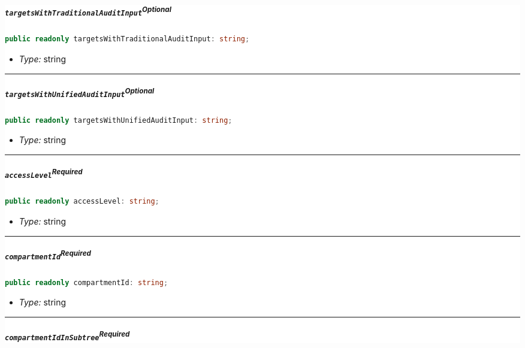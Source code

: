 ##### `targetsWithTraditionalAuditInput`<sup>Optional</sup> <a name="targetsWithTraditionalAuditInput" id="rhizo-co-terraform-provider-oci.dataOciDataSafeSecurityAssessmentSecurityFeatures.DataOciDataSafeSecurityAssessmentSecurityFeatures.property.targetsWithTraditionalAuditInput"></a>

```typescript
public readonly targetsWithTraditionalAuditInput: string;
```

- *Type:* string

---

##### `targetsWithUnifiedAuditInput`<sup>Optional</sup> <a name="targetsWithUnifiedAuditInput" id="rhizo-co-terraform-provider-oci.dataOciDataSafeSecurityAssessmentSecurityFeatures.DataOciDataSafeSecurityAssessmentSecurityFeatures.property.targetsWithUnifiedAuditInput"></a>

```typescript
public readonly targetsWithUnifiedAuditInput: string;
```

- *Type:* string

---

##### `accessLevel`<sup>Required</sup> <a name="accessLevel" id="rhizo-co-terraform-provider-oci.dataOciDataSafeSecurityAssessmentSecurityFeatures.DataOciDataSafeSecurityAssessmentSecurityFeatures.property.accessLevel"></a>

```typescript
public readonly accessLevel: string;
```

- *Type:* string

---

##### `compartmentId`<sup>Required</sup> <a name="compartmentId" id="rhizo-co-terraform-provider-oci.dataOciDataSafeSecurityAssessmentSecurityFeatures.DataOciDataSafeSecurityAssessmentSecurityFeatures.property.compartmentId"></a>

```typescript
public readonly compartmentId: string;
```

- *Type:* string

---

##### `compartmentIdInSubtree`<sup>Required</sup> <a name="compartmentIdInSubtree" id="rhizo-co-terraform-provider-oci.dataOciDataSafeSecurityAssessmentSecurityFeatures.DataOciDataSafeSecurityAssessmentSecurityFeatures.property.compartmentIdInSubtree"></a>
